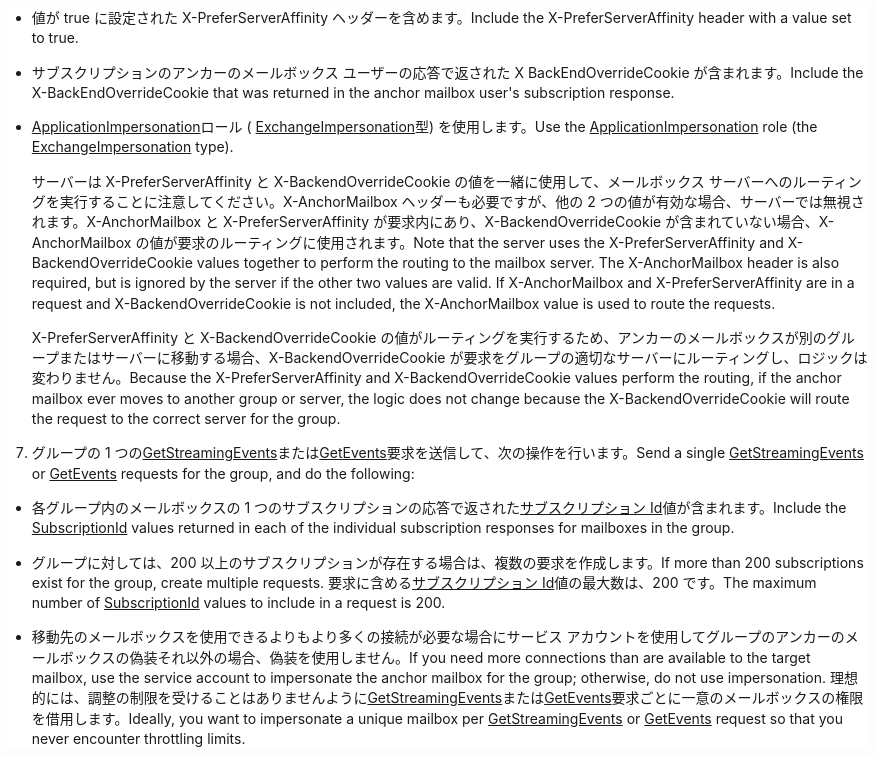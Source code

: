   - <span data-ttu-id="87f9a-140">値が true に設定された X-PreferServerAffinity ヘッダーを含めます。</span><span class="sxs-lookup"><span data-stu-id="87f9a-140">Include the X-PreferServerAffinity header with a value set to true.</span></span>
    
  - <span data-ttu-id="87f9a-141">サブスクリプションのアンカーのメールボックス ユーザーの応答で返された X BackEndOverrideCookie が含まれます。</span><span class="sxs-lookup"><span data-stu-id="87f9a-141">Include the X-BackEndOverrideCookie that was returned in the anchor mailbox user's subscription response.</span></span>
    
  - <span data-ttu-id="87f9a-142">[ApplicationImpersonation](http://technet.microsoft.com/ja-jp/library/dd776119%28v=exchg.150%29.aspx)ロール ( [ExchangeImpersonation](http://msdn.microsoft.com/library/d8cbac49-47d0-4745-a2a7-545d33f8da93%28Office.15%29.aspx)型) を使用します。</span><span class="sxs-lookup"><span data-stu-id="87f9a-142">Use the [ApplicationImpersonation](http://technet.microsoft.com/ja-jp/library/dd776119%28v=exchg.150%29.aspx) role (the [ExchangeImpersonation](http://msdn.microsoft.com/library/d8cbac49-47d0-4745-a2a7-545d33f8da93%28Office.15%29.aspx) type).</span></span> 
    
    <span data-ttu-id="87f9a-p109">サーバーは X-PreferServerAffinity と X-BackendOverrideCookie の値を一緒に使用して、メールボックス サーバーへのルーティングを実行することに注意してください。X-AnchorMailbox ヘッダーも必要ですが、他の 2 つの値が有効な場合、サーバーでは無視されます。X-AnchorMailbox と X-PreferServerAffinity が要求内にあり、X-BackendOverrideCookie が含まれていない場合、X-AnchorMailbox の値が要求のルーティングに使用されます。</span><span class="sxs-lookup"><span data-stu-id="87f9a-p109">Note that the server uses the X-PreferServerAffinity and X-BackendOverrideCookie values together to perform the routing to the mailbox server. The X-AnchorMailbox header is also required, but is ignored by the server if the other two values are valid. If X-AnchorMailbox and X-PreferServerAffinity are in a request and X-BackendOverrideCookie is not included, the X-AnchorMailbox value is used to route the requests.</span></span>
    
    <span data-ttu-id="87f9a-146">X-PreferServerAffinity と X-BackendOverrideCookie の値がルーティングを実行するため、アンカーのメールボックスが別のグループまたはサーバーに移動する場合、X-BackendOverrideCookie が要求をグループの適切なサーバーにルーティングし、ロジックは変わりません。</span><span class="sxs-lookup"><span data-stu-id="87f9a-146">Because the X-PreferServerAffinity and X-BackendOverrideCookie values perform the routing, if the anchor mailbox ever moves to another group or server, the logic does not change because the X-BackendOverrideCookie will route the request to the correct server for the group.</span></span>
    
7. <span data-ttu-id="87f9a-147">グループの 1 つの[GetStreamingEvents](http://msdn.microsoft.com/library/dbe83857-c4f8-4d98-813f-e03c289697a1%28Office.15%29.aspx)または[GetEvents](http://msdn.microsoft.com/library/22d4da6b-d8a8-484f-82c4-3e4b8f5431cd%28Office.15%29.aspx)要求を送信して、次の操作を行います。</span><span class="sxs-lookup"><span data-stu-id="87f9a-147">Send a single [GetStreamingEvents](http://msdn.microsoft.com/library/dbe83857-c4f8-4d98-813f-e03c289697a1%28Office.15%29.aspx) or [GetEvents](http://msdn.microsoft.com/library/22d4da6b-d8a8-484f-82c4-3e4b8f5431cd%28Office.15%29.aspx) requests for the group, and do the following:</span></span> 
    
  - <span data-ttu-id="87f9a-148">各グループ内のメールボックスの 1 つのサブスクリプションの応答で返された[サブスクリプション Id](http://msdn.microsoft.com/library/3f86c178-2311-4844-82db-c2a0e469d116%28Office.15%29.aspx)値が含まれます。</span><span class="sxs-lookup"><span data-stu-id="87f9a-148">Include the [SubscriptionId](http://msdn.microsoft.com/library/3f86c178-2311-4844-82db-c2a0e469d116%28Office.15%29.aspx) values returned in each of the individual subscription responses for mailboxes in the group.</span></span> 
    
  - <span data-ttu-id="87f9a-149">グループに対しては、200 以上のサブスクリプションが存在する場合は、複数の要求を作成します。</span><span class="sxs-lookup"><span data-stu-id="87f9a-149">If more than 200 subscriptions exist for the group, create multiple requests.</span></span> <span data-ttu-id="87f9a-150">要求に含める[サブスクリプション Id](http://msdn.microsoft.com/library/3f86c178-2311-4844-82db-c2a0e469d116%28Office.15%29.aspx)値の最大数は、200 です。</span><span class="sxs-lookup"><span data-stu-id="87f9a-150">The maximum number of [SubscriptionId](http://msdn.microsoft.com/library/3f86c178-2311-4844-82db-c2a0e469d116%28Office.15%29.aspx) values to include in a request is 200.</span></span> 
    
  - <span data-ttu-id="87f9a-151">移動先のメールボックスを使用できるよりもより多くの接続が必要な場合にサービス アカウントを使用してグループのアンカーのメールボックスの偽装それ以外の場合、偽装を使用しません。</span><span class="sxs-lookup"><span data-stu-id="87f9a-151">If you need more connections than are available to the target mailbox, use the service account to impersonate the anchor mailbox for the group; otherwise, do not use impersonation.</span></span> <span data-ttu-id="87f9a-152">理想的には、調整の制限を受けることはありませんように[GetStreamingEvents](http://msdn.microsoft.com/library/dbe83857-c4f8-4d98-813f-e03c289697a1%28Office.15%29.aspx)または[GetEvents](http://msdn.microsoft.com/library/22d4da6b-d8a8-484f-82c4-3e4b8f5431cd%28Office.15%29.aspx)要求ごとに一意のメールボックスの権限を借用します。</span><span class="sxs-lookup"><span data-stu-id="87f9a-152">Ideally, you want to impersonate a unique mailbox per [GetStreamingEvents](http://msdn.microsoft.com/library/dbe83857-c4f8-4d98-813f-e03c289697a1%28Office.15%29.aspx) or [GetEvents](http://msdn.microsoft.com/library/22d4da6b-d8a8-484f-82c4-3e4b8f5431cd%28Office.15%29.aspx) request so that you never encounter throttling limits.</span></span> 
    